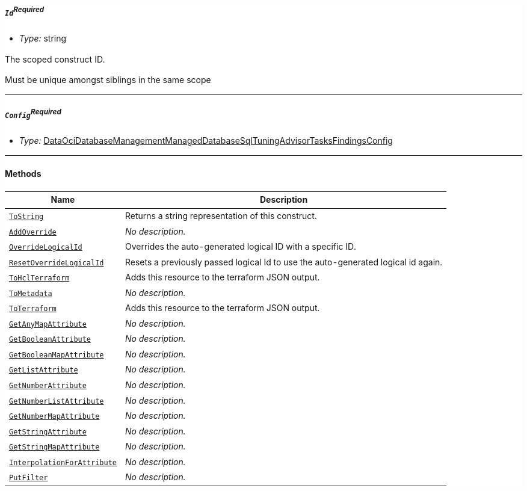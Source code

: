 ##### `Id`<sup>Required</sup> <a name="Id" id="rhizo-co-terraform-provider-oci.dataOciDatabaseManagementManagedDatabaseSqlTuningAdvisorTasksFindings.DataOciDatabaseManagementManagedDatabaseSqlTuningAdvisorTasksFindings.Initializer.parameter.id"></a>

- *Type:* string

The scoped construct ID.

Must be unique amongst siblings in the same scope

---

##### `Config`<sup>Required</sup> <a name="Config" id="rhizo-co-terraform-provider-oci.dataOciDatabaseManagementManagedDatabaseSqlTuningAdvisorTasksFindings.DataOciDatabaseManagementManagedDatabaseSqlTuningAdvisorTasksFindings.Initializer.parameter.config"></a>

- *Type:* <a href="#rhizo-co-terraform-provider-oci.dataOciDatabaseManagementManagedDatabaseSqlTuningAdvisorTasksFindings.DataOciDatabaseManagementManagedDatabaseSqlTuningAdvisorTasksFindingsConfig">DataOciDatabaseManagementManagedDatabaseSqlTuningAdvisorTasksFindingsConfig</a>

---

#### Methods <a name="Methods" id="Methods"></a>

| **Name** | **Description** |
| --- | --- |
| <code><a href="#rhizo-co-terraform-provider-oci.dataOciDatabaseManagementManagedDatabaseSqlTuningAdvisorTasksFindings.DataOciDatabaseManagementManagedDatabaseSqlTuningAdvisorTasksFindings.toString">ToString</a></code> | Returns a string representation of this construct. |
| <code><a href="#rhizo-co-terraform-provider-oci.dataOciDatabaseManagementManagedDatabaseSqlTuningAdvisorTasksFindings.DataOciDatabaseManagementManagedDatabaseSqlTuningAdvisorTasksFindings.addOverride">AddOverride</a></code> | *No description.* |
| <code><a href="#rhizo-co-terraform-provider-oci.dataOciDatabaseManagementManagedDatabaseSqlTuningAdvisorTasksFindings.DataOciDatabaseManagementManagedDatabaseSqlTuningAdvisorTasksFindings.overrideLogicalId">OverrideLogicalId</a></code> | Overrides the auto-generated logical ID with a specific ID. |
| <code><a href="#rhizo-co-terraform-provider-oci.dataOciDatabaseManagementManagedDatabaseSqlTuningAdvisorTasksFindings.DataOciDatabaseManagementManagedDatabaseSqlTuningAdvisorTasksFindings.resetOverrideLogicalId">ResetOverrideLogicalId</a></code> | Resets a previously passed logical Id to use the auto-generated logical id again. |
| <code><a href="#rhizo-co-terraform-provider-oci.dataOciDatabaseManagementManagedDatabaseSqlTuningAdvisorTasksFindings.DataOciDatabaseManagementManagedDatabaseSqlTuningAdvisorTasksFindings.toHclTerraform">ToHclTerraform</a></code> | Adds this resource to the terraform JSON output. |
| <code><a href="#rhizo-co-terraform-provider-oci.dataOciDatabaseManagementManagedDatabaseSqlTuningAdvisorTasksFindings.DataOciDatabaseManagementManagedDatabaseSqlTuningAdvisorTasksFindings.toMetadata">ToMetadata</a></code> | *No description.* |
| <code><a href="#rhizo-co-terraform-provider-oci.dataOciDatabaseManagementManagedDatabaseSqlTuningAdvisorTasksFindings.DataOciDatabaseManagementManagedDatabaseSqlTuningAdvisorTasksFindings.toTerraform">ToTerraform</a></code> | Adds this resource to the terraform JSON output. |
| <code><a href="#rhizo-co-terraform-provider-oci.dataOciDatabaseManagementManagedDatabaseSqlTuningAdvisorTasksFindings.DataOciDatabaseManagementManagedDatabaseSqlTuningAdvisorTasksFindings.getAnyMapAttribute">GetAnyMapAttribute</a></code> | *No description.* |
| <code><a href="#rhizo-co-terraform-provider-oci.dataOciDatabaseManagementManagedDatabaseSqlTuningAdvisorTasksFindings.DataOciDatabaseManagementManagedDatabaseSqlTuningAdvisorTasksFindings.getBooleanAttribute">GetBooleanAttribute</a></code> | *No description.* |
| <code><a href="#rhizo-co-terraform-provider-oci.dataOciDatabaseManagementManagedDatabaseSqlTuningAdvisorTasksFindings.DataOciDatabaseManagementManagedDatabaseSqlTuningAdvisorTasksFindings.getBooleanMapAttribute">GetBooleanMapAttribute</a></code> | *No description.* |
| <code><a href="#rhizo-co-terraform-provider-oci.dataOciDatabaseManagementManagedDatabaseSqlTuningAdvisorTasksFindings.DataOciDatabaseManagementManagedDatabaseSqlTuningAdvisorTasksFindings.getListAttribute">GetListAttribute</a></code> | *No description.* |
| <code><a href="#rhizo-co-terraform-provider-oci.dataOciDatabaseManagementManagedDatabaseSqlTuningAdvisorTasksFindings.DataOciDatabaseManagementManagedDatabaseSqlTuningAdvisorTasksFindings.getNumberAttribute">GetNumberAttribute</a></code> | *No description.* |
| <code><a href="#rhizo-co-terraform-provider-oci.dataOciDatabaseManagementManagedDatabaseSqlTuningAdvisorTasksFindings.DataOciDatabaseManagementManagedDatabaseSqlTuningAdvisorTasksFindings.getNumberListAttribute">GetNumberListAttribute</a></code> | *No description.* |
| <code><a href="#rhizo-co-terraform-provider-oci.dataOciDatabaseManagementManagedDatabaseSqlTuningAdvisorTasksFindings.DataOciDatabaseManagementManagedDatabaseSqlTuningAdvisorTasksFindings.getNumberMapAttribute">GetNumberMapAttribute</a></code> | *No description.* |
| <code><a href="#rhizo-co-terraform-provider-oci.dataOciDatabaseManagementManagedDatabaseSqlTuningAdvisorTasksFindings.DataOciDatabaseManagementManagedDatabaseSqlTuningAdvisorTasksFindings.getStringAttribute">GetStringAttribute</a></code> | *No description.* |
| <code><a href="#rhizo-co-terraform-provider-oci.dataOciDatabaseManagementManagedDatabaseSqlTuningAdvisorTasksFindings.DataOciDatabaseManagementManagedDatabaseSqlTuningAdvisorTasksFindings.getStringMapAttribute">GetStringMapAttribute</a></code> | *No description.* |
| <code><a href="#rhizo-co-terraform-provider-oci.dataOciDatabaseManagementManagedDatabaseSqlTuningAdvisorTasksFindings.DataOciDatabaseManagementManagedDatabaseSqlTuningAdvisorTasksFindings.interpolationForAttribute">InterpolationForAttribute</a></code> | *No description.* |
| <code><a href="#rhizo-co-terraform-provider-oci.dataOciDatabaseManagementManagedDatabaseSqlTuningAdvisorTasksFindings.DataOciDatabaseManagementManagedDatabaseSqlTuningAdvisorTasksFindings.putFilter">PutFilter</a></code> | *No description.* |